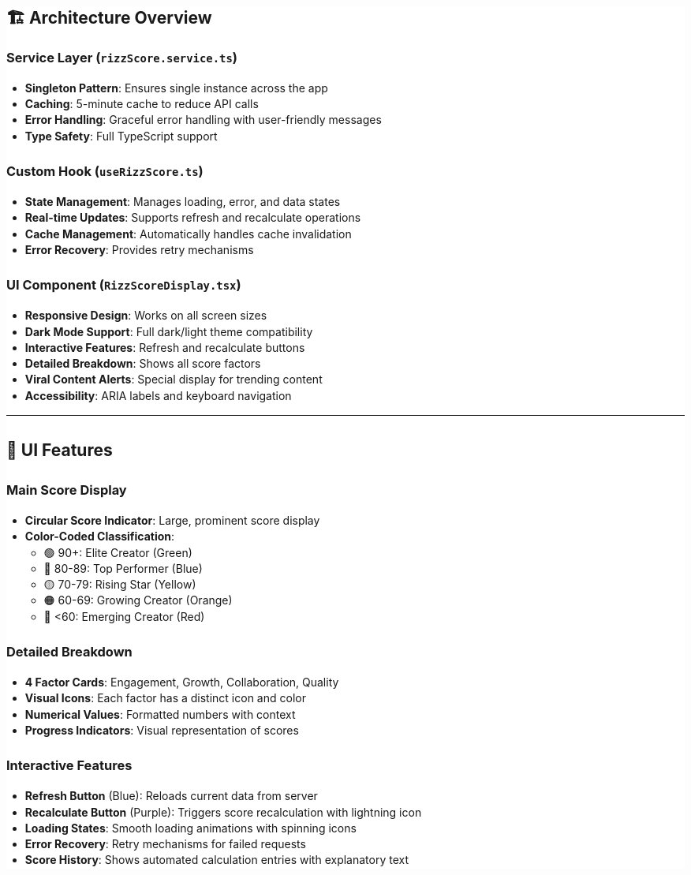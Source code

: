 
## 🏗️ **Architecture Overview**

### **Service Layer (`rizzScore.service.ts`)**
- **Singleton Pattern**: Ensures single instance across the app
- **Caching**: 5-minute cache to reduce API calls
- **Error Handling**: Graceful error handling with user-friendly messages
- **Type Safety**: Full TypeScript support

### **Custom Hook (`useRizzScore.ts`)**
- **State Management**: Manages loading, error, and data states
- **Real-time Updates**: Supports refresh and recalculate operations
- **Cache Management**: Automatically handles cache invalidation
- **Error Recovery**: Provides retry mechanisms

### **UI Component (`RizzScoreDisplay.tsx`)**
- **Responsive Design**: Works on all screen sizes
- **Dark Mode Support**: Full dark/light theme compatibility
- **Interactive Features**: Refresh and recalculate buttons
- **Detailed Breakdown**: Shows all score factors
- **Viral Content Alerts**: Special display for trending content
- **Accessibility**: ARIA labels and keyboard navigation

---

## 🎨 **UI Features**

### **Main Score Display**
- **Circular Score Indicator**: Large, prominent score display
- **Color-Coded Classification**: 
  - 🟢 90+: Elite Creator (Green)
  - 🔵 80-89: Top Performer (Blue)
  - 🟡 70-79: Rising Star (Yellow)
  - 🟠 60-69: Growing Creator (Orange)
  - 🔴 <60: Emerging Creator (Red)

### **Detailed Breakdown**
- **4 Factor Cards**: Engagement, Growth, Collaboration, Quality
- **Visual Icons**: Each factor has a distinct icon and color
- **Numerical Values**: Formatted numbers with context
- **Progress Indicators**: Visual representation of scores

### **Interactive Features**
- **Refresh Button** (Blue): Reloads current data from server
- **Recalculate Button** (Purple): Triggers score recalculation with lightning icon
- **Loading States**: Smooth loading animations with spinning icons
- **Error Recovery**: Retry mechanisms for failed requests
- **Score History**: Shows automated calculation entries with explanatory text
